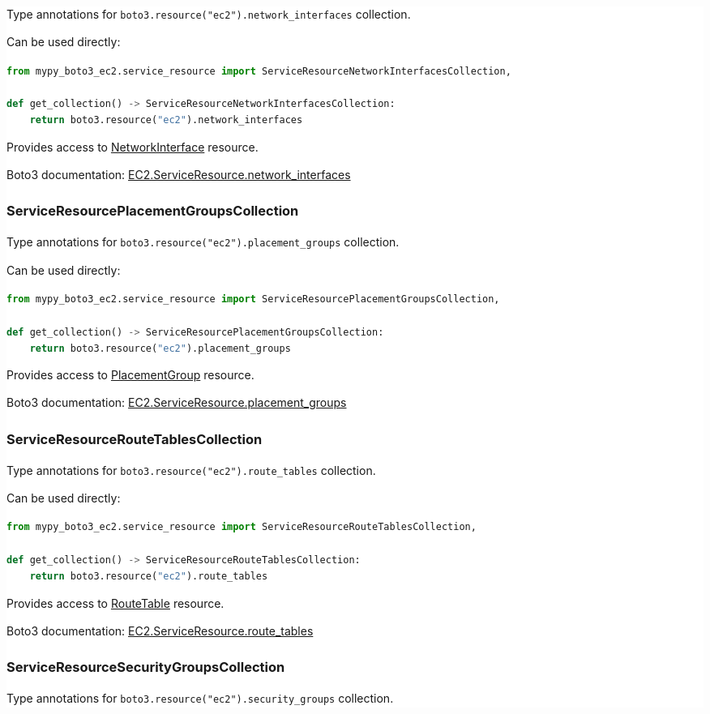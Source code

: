 Type annotations for `boto3.resource("ec2").network_interfaces` collection.

Can be used directly:

```python
from mypy_boto3_ec2.service_resource import ServiceResourceNetworkInterfacesCollection,

def get_collection() -> ServiceResourceNetworkInterfacesCollection:
    return boto3.resource("ec2").network_interfaces
```

Provides access to [NetworkInterface](#networkinterface) resource.

Boto3 documentation:
[EC2.ServiceResource.network_interfaces](https://boto3.amazonaws.com/v1/documentation/api/latest/reference/services/ec2.html#EC2.ServiceResource.network_interfaces)

### ServiceResourcePlacementGroupsCollection

Type annotations for `boto3.resource("ec2").placement_groups` collection.

Can be used directly:

```python
from mypy_boto3_ec2.service_resource import ServiceResourcePlacementGroupsCollection,

def get_collection() -> ServiceResourcePlacementGroupsCollection:
    return boto3.resource("ec2").placement_groups
```

Provides access to [PlacementGroup](#placementgroup) resource.

Boto3 documentation:
[EC2.ServiceResource.placement_groups](https://boto3.amazonaws.com/v1/documentation/api/latest/reference/services/ec2.html#EC2.ServiceResource.placement_groups)

### ServiceResourceRouteTablesCollection

Type annotations for `boto3.resource("ec2").route_tables` collection.

Can be used directly:

```python
from mypy_boto3_ec2.service_resource import ServiceResourceRouteTablesCollection,

def get_collection() -> ServiceResourceRouteTablesCollection:
    return boto3.resource("ec2").route_tables
```

Provides access to [RouteTable](#routetable) resource.

Boto3 documentation:
[EC2.ServiceResource.route_tables](https://boto3.amazonaws.com/v1/documentation/api/latest/reference/services/ec2.html#EC2.ServiceResource.route_tables)

### ServiceResourceSecurityGroupsCollection

Type annotations for `boto3.resource("ec2").security_groups` collection.

